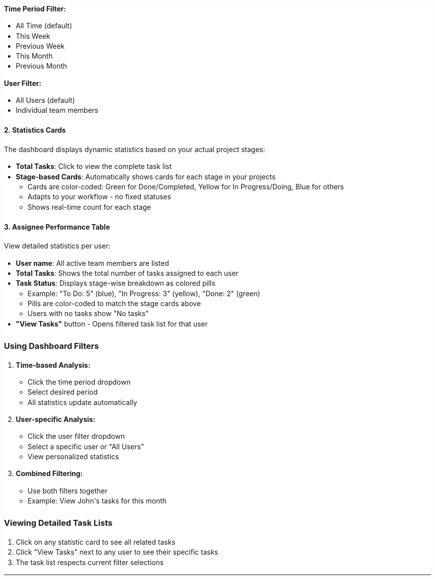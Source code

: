 **Time Period Filter:**
- All Time (default)
- This Week
- Previous Week
- This Month
- Previous Month

**User Filter:**
- All Users (default)
- Individual team members

#### 2. Statistics Cards

The dashboard displays dynamic statistics based on your actual project stages:
- **Total Tasks**: Click to view the complete task list
- **Stage-based Cards**: Automatically shows cards for each stage in your projects
  - Cards are color-coded: Green for Done/Completed, Yellow for In Progress/Doing, Blue for others
  - Adapts to your workflow - no fixed statuses
  - Shows real-time count for each stage

#### 3. Assignee Performance Table

View detailed statistics per user:
- **User name**: All active team members are listed
- **Total Tasks**: Shows the total number of tasks assigned to each user
- **Task Status**: Displays stage-wise breakdown as colored pills
  - Example: "To Do: 5" (blue), "In Progress: 3" (yellow), "Done: 2" (green)
  - Pills are color-coded to match the stage cards above
  - Users with no tasks show "No tasks"
- **"View Tasks"** button - Opens filtered task list for that user

### Using Dashboard Filters

1. **Time-based Analysis:**
   - Click the time period dropdown
   - Select desired period
   - All statistics update automatically

2. **User-specific Analysis:**
   - Click the user filter dropdown
   - Select a specific user or "All Users"
   - View personalized statistics

3. **Combined Filtering:**
   - Use both filters together
   - Example: View John's tasks for this month

### Viewing Detailed Task Lists

1. Click on any statistic card to see all related tasks
2. Click "View Tasks" next to any user to see their specific tasks
3. The task list respects current filter selections

---
